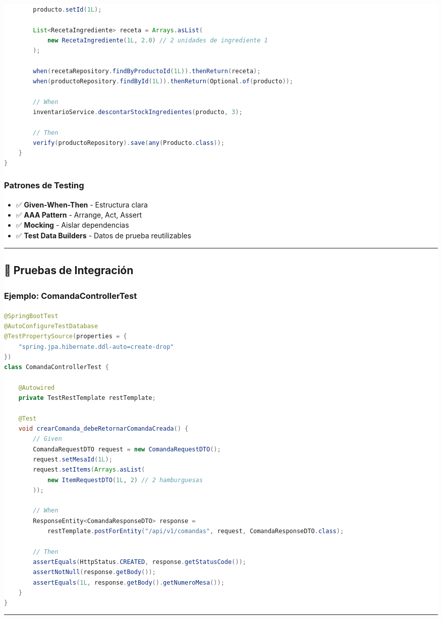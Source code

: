 ```java
        producto.setId(1L);
        
        List<RecetaIngrediente> receta = Arrays.asList(
            new RecetaIngrediente(1L, 2.0) // 2 unidades de ingrediente 1
        );
        
        when(recetaRepository.findByProductoId(1L)).thenReturn(receta);
        when(productoRepository.findById(1L)).thenReturn(Optional.of(producto));
        
        // When
        inventarioService.descontarStockIngredientes(producto, 3);
        
        // Then
        verify(productoRepository).save(any(Producto.class));
    }
}
```

### Patrones de Testing
- ✅ **Given-When-Then** - Estructura clara
- ✅ **AAA Pattern** - Arrange, Act, Assert
- ✅ **Mocking** - Aislar dependencias
- ✅ **Test Data Builders** - Datos de prueba reutilizables

---

## 🔗 Pruebas de Integración

### Ejemplo: ComandaControllerTest
```java
@SpringBootTest
@AutoConfigureTestDatabase
@TestPropertySource(properties = {
    "spring.jpa.hibernate.ddl-auto=create-drop"
})
class ComandaControllerTest {
    
    @Autowired
    private TestRestTemplate restTemplate;
    
    @Test
    void crearComanda_debeRetornarComandaCreada() {
        // Given
        ComandaRequestDTO request = new ComandaRequestDTO();
        request.setMesaId(1L);
        request.setItems(Arrays.asList(
            new ItemRequestDTO(1L, 2) // 2 hamburguesas
        ));
        
        // When
        ResponseEntity<ComandaResponseDTO> response = 
            restTemplate.postForEntity("/api/v1/comandas", request, ComandaResponseDTO.class);
        
        // Then
        assertEquals(HttpStatus.CREATED, response.getStatusCode());
        assertNotNull(response.getBody());
        assertEquals(1L, response.getBody().getNumeroMesa());
    }
}
```

---